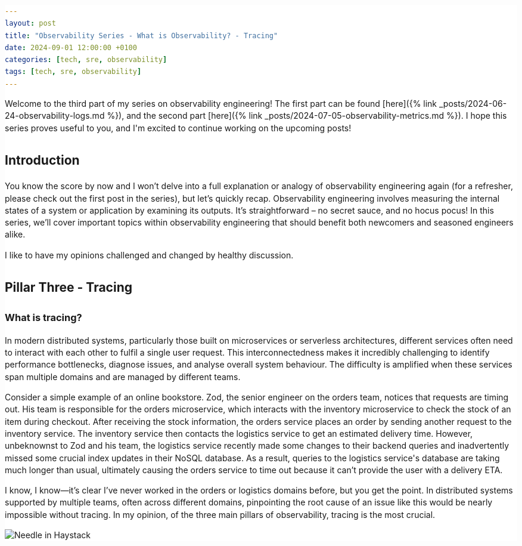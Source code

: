 ```yaml
---
layout: post
title: "Observability Series - What is Observability? - Tracing"
date: 2024-09-01 12:00:00 +0100
categories: [tech, sre, observability]
tags: [tech, sre, observability]
---
```


Welcome to the third part of my series on observability engineering! The first part can be found [here]({% link _posts/2024-06-24-observability-logs.md %}), and the second part [here]({% link _posts/2024-07-05-observability-metrics.md %}). I hope this series proves useful to you, and I'm excited to continue working on the upcoming posts!

## Introduction

You know the score by now and I won’t delve into a full explanation or analogy of observability engineering again (for a refresher, please check out the first post in the series), but let’s quickly recap. Observability engineering involves measuring the internal states of a system or application by examining its outputs. It’s straightforward – no secret sauce, and no hocus pocus! In this series, we’ll cover important topics within observability engineering that should benefit both newcomers and seasoned engineers alike.

I like to have my opinions challenged and changed by healthy discussion. 

## Pillar Three - Tracing

### What is tracing?

In modern distributed systems, particularly those built on microservices or serverless architectures, different services often need to interact with each other to fulfil a single user request. This interconnectedness makes it incredibly challenging to identify performance bottlenecks, diagnose issues, and analyse overall system behaviour. The difficulty is amplified when these services span multiple domains and are managed by different teams.

Consider a simple example of an online bookstore. Zod, the senior engineer on the orders team, notices that requests are timing out. His team is responsible for the orders microservice, which interacts with the inventory microservice to check the stock of an item during checkout. After receiving the stock information, the orders service places an order by sending another request to the inventory service. The inventory service then contacts the logistics service to get an estimated delivery time. However, unbeknownst to Zod and his team, the logistics service recently made some changes to their backend queries and inadvertently missed some crucial index updates in their NoSQL database. As a result, queries to the logistics service's database are taking much longer than usual, ultimately causing the orders service to time out because it can’t provide the user with a delivery ETA.

I know, I know—it’s clear I’ve never worked in the orders or logistics domains before, but you get the point. In distributed systems supported by multiple teams, often across different domains, pinpointing the root cause of an issue like this would be nearly impossible without tracing. In my opinion, of the three main pillars of observability, tracing is the most crucial.

![Needle in Haystack](https://i.giphy.com/media/v1.Y2lkPTc5MGI3NjExeWlhY2R6OGExYXFjMTFoNnNhdDdwanozNXdqZHE3a256d28yMnF0dCZlcD12MV9pbnRlcm5hbF9naWZfYnlfaWQmY3Q9Zw/JUh0yTz4h931K/giphy.gif)
